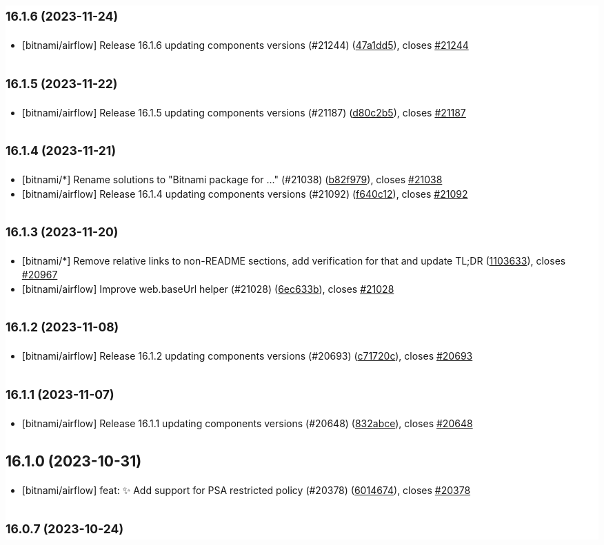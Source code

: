 ## <small>16.1.6 (2023-11-24)</small>

* [bitnami/airflow] Release 16.1.6 updating components versions (#21244) ([47a1dd5](https://github.com/bitnami/charts/commit/47a1dd5a1dfdd2ed0d413d0338713cb3741afc1c)), closes [#21244](https://github.com/bitnami/charts/issues/21244)

## <small>16.1.5 (2023-11-22)</small>

* [bitnami/airflow] Release 16.1.5 updating components versions (#21187) ([d80c2b5](https://github.com/bitnami/charts/commit/d80c2b51e1c88889dd7d0e0af3f43a0cc3c2ac13)), closes [#21187](https://github.com/bitnami/charts/issues/21187)

## <small>16.1.4 (2023-11-21)</small>

* [bitnami/*] Rename solutions to "Bitnami package for ..." (#21038) ([b82f979](https://github.com/bitnami/charts/commit/b82f979e4fb63423fe6e2192c946d09d79c944fc)), closes [#21038](https://github.com/bitnami/charts/issues/21038)
* [bitnami/airflow] Release 16.1.4 updating components versions (#21092) ([f640c12](https://github.com/bitnami/charts/commit/f640c122fe3019b684d8641b300c9e3e9886fdbc)), closes [#21092](https://github.com/bitnami/charts/issues/21092)

## <small>16.1.3 (2023-11-20)</small>

* [bitnami/*] Remove relative links to non-README sections, add verification for that and update TL;DR ([1103633](https://github.com/bitnami/charts/commit/11036334d82df0490aa4abdb591543cab6cf7d7f)), closes [#20967](https://github.com/bitnami/charts/issues/20967)
* [bitnami/airflow] Improve web.baseUrl helper (#21028) ([6ec633b](https://github.com/bitnami/charts/commit/6ec633ba194236430b35957024e242b4373c5e58)), closes [#21028](https://github.com/bitnami/charts/issues/21028)

## <small>16.1.2 (2023-11-08)</small>

* [bitnami/airflow] Release 16.1.2 updating components versions (#20693) ([c71720c](https://github.com/bitnami/charts/commit/c71720cdabec7174379c60c757757b5649552e74)), closes [#20693](https://github.com/bitnami/charts/issues/20693)

## <small>16.1.1 (2023-11-07)</small>

* [bitnami/airflow] Release 16.1.1 updating components versions (#20648) ([832abce](https://github.com/bitnami/charts/commit/832abce41725a62a9ff58f69e64e6b4a8b16ebd8)), closes [#20648](https://github.com/bitnami/charts/issues/20648)

## 16.1.0 (2023-10-31)

* [bitnami/airflow] feat: :sparkles: Add support for PSA restricted policy (#20378) ([6014674](https://github.com/bitnami/charts/commit/601467455d1c8543d453685da34672117547d62e)), closes [#20378](https://github.com/bitnami/charts/issues/20378)

## <small>16.0.7 (2023-10-24)</small>

